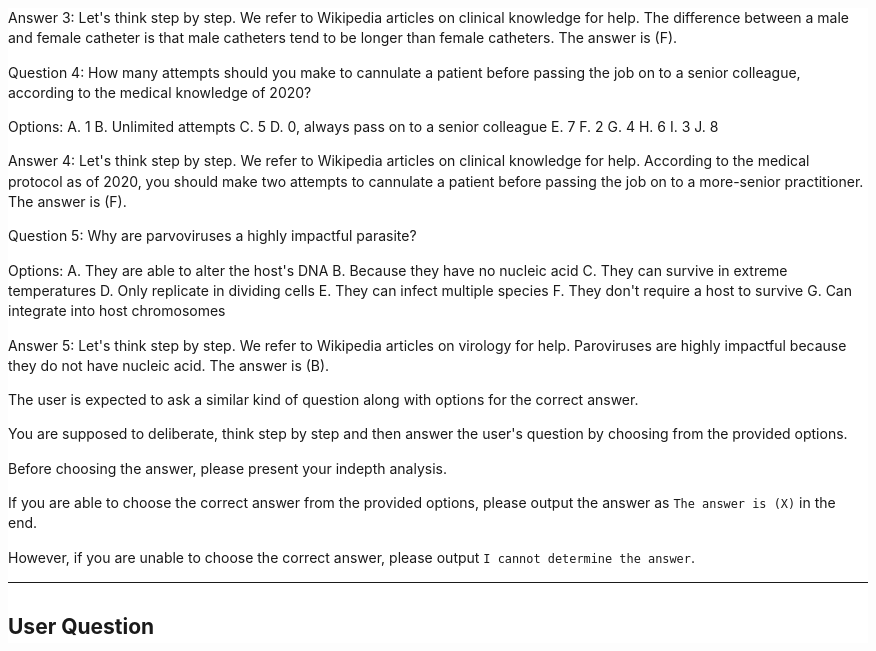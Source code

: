 Answer 3: Let's think step by step. We refer to Wikipedia articles on clinical knowledge for help. The difference between a male and female catheter is that male catheters tend to be longer than female catheters. The answer is (F).

Question 4: How many attempts should you make to cannulate a patient before passing the job on to a senior colleague, according to the medical knowledge of 2020?

Options: A. 1
B. Unlimited attempts
C. 5
D. 0, always pass on to a senior colleague
E. 7
F. 2
G. 4
H. 6
I. 3
J. 8

Answer 4: Let's think step by step. We refer to Wikipedia articles on clinical knowledge for help. According to the medical protocol as of 2020, you should make two attempts to cannulate a patient before passing the job on to a more-senior practitioner. The answer is (F).

Question 5: Why are parvoviruses a highly impactful parasite?

Options: A. They are able to alter the host's DNA
B. Because they have no nucleic acid
C. They can survive in extreme temperatures
D. Only replicate in dividing cells
E. They can infect multiple species
F. They don't require a host to survive
G. Can integrate into host chromosomes

Answer 5: Let's think step by step. We refer to Wikipedia articles on virology for help. Paroviruses are highly impactful because they do not have nucleic acid. The answer is (B).



The user is expected to ask a similar kind of question along with options for the correct answer.

You are supposed to deliberate, think step by step and then answer the user's question by choosing from the provided options.

Before choosing the answer, please present your indepth analysis.

If you are able to choose the correct answer from the provided options, please output the answer as `The answer is (X)` in the end.

However, if you are unable to choose the correct answer, please output `I cannot determine the answer`.




[//]: # (2024-11-17 19:53:01)

---




[//]: # (2024-11-17 19:53:01)
## User Question


[//]: # (2024-11-17 19:53:06)
[//]: # (2024-11-17 19:53:06)
[//]: # (2024-11-17 19:53:06)
[//]: # (2024-11-17 19:53:08)
[//]: # (2024-11-17 19:53:08)
[//]: # (2024-11-17 19:53:08)
[//]: # (2024-11-17 19:53:10)
[//]: # (2024-11-17 19:53:10)
[//]: # (2024-11-17 19:53:10)
[//]: # (2024-11-17 19:53:12)
[//]: # (2024-11-17 19:53:12)
[//]: # (2024-11-17 19:53:12)
[//]: # (2024-11-17 19:53:16)
[//]: # (2024-11-17 19:53:16)
[//]: # (2024-11-17 19:53:16)
[//]: # (2024-11-17 19:53:17)
[//]: # (2024-11-17 19:53:17)
[//]: # (2024-11-17 19:53:17)
[//]: # (2024-11-17 19:53:17)
[//]: # (2024-11-17 19:53:17)
[//]: # (2024-11-17 19:53:17)
[//]: # (2024-11-17 19:53:18)
[//]: # (2024-11-17 19:53:18)
[//]: # (2024-11-17 19:53:18)
[//]: # (2024-11-17 19:53:19)
[//]: # (2024-11-17 19:53:19)
[//]: # (2024-11-17 19:53:19)
[//]: # (2024-11-17 19:53:23)
[//]: # (2024-11-17 19:53:23)
[//]: # (2024-11-17 19:53:23)
[//]: # (2024-11-17 19:53:24)
[//]: # (2024-11-17 19:53:24)
[//]: # (2024-11-17 19:53:24)